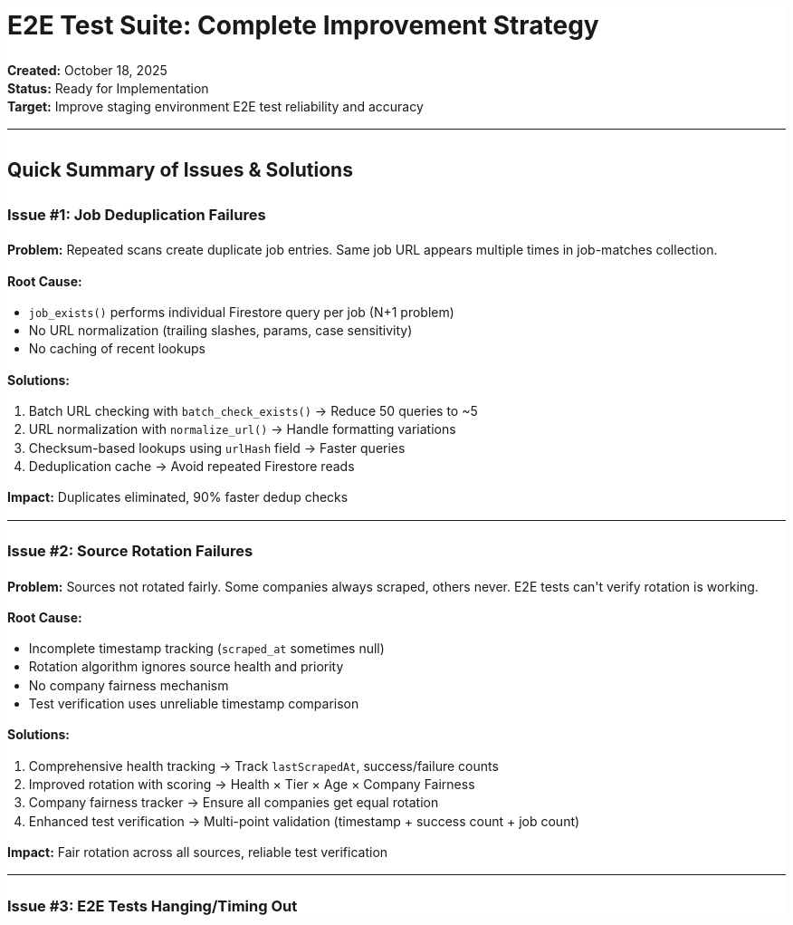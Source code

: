 # E2E Test Suite: Complete Improvement Strategy

**Created:** October 18, 2025  
**Status:** Ready for Implementation  
**Target:** Improve staging environment E2E test reliability and accuracy

---

## Quick Summary of Issues & Solutions

### Issue #1: Job Deduplication Failures

**Problem:** Repeated scans create duplicate job entries. Same job URL appears multiple times in job-matches collection.

**Root Cause:** 
- `job_exists()` performs individual Firestore query per job (N+1 problem)
- No URL normalization (trailing slashes, params, case sensitivity)
- No caching of recent lookups

**Solutions:**
1. Batch URL checking with `batch_check_exists()` → Reduce 50 queries to ~5
2. URL normalization with `normalize_url()` → Handle formatting variations
3. Checksum-based lookups using `urlHash` field → Faster queries
4. Deduplication cache → Avoid repeated Firestore reads

**Impact:** Duplicates eliminated, 90% faster dedup checks

---

### Issue #2: Source Rotation Failures

**Problem:** Sources not rotated fairly. Some companies always scraped, others never. E2E tests can't verify rotation is working.

**Root Cause:**
- Incomplete timestamp tracking (`scraped_at` sometimes null)
- Rotation algorithm ignores source health and priority
- No company fairness mechanism
- Test verification uses unreliable timestamp comparison

**Solutions:**
1. Comprehensive health tracking → Track `lastScrapedAt`, success/failure counts
2. Improved rotation with scoring → Health × Tier × Age × Company Fairness
3. Company fairness tracker → Ensure all companies get equal rotation
4. Enhanced test verification → Multi-point validation (timestamp + success count + job count)

**Impact:** Fair rotation across all sources, reliable test verification

---

### Issue #3: E2E Tests Hanging/Timing Out

